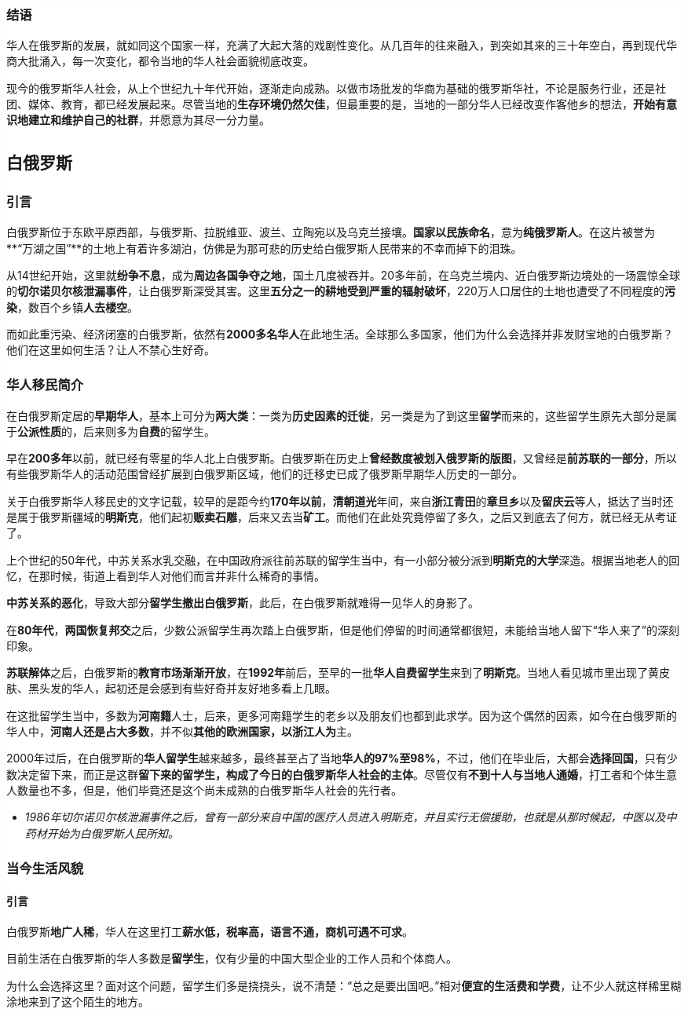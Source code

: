 ### 结语

​    华人在俄罗斯的发展，就如同这个国家一样，充满了大起大落的戏剧性变化。从几百年的往来融入，到突如其来的三十年空白，再到现代华商大批涌入，每一次变化，都令当地的华人社会面貌彻底改变。

​    现今的俄罗斯华人社会，从上个世纪九十年代开始，逐渐走向成熟。以做市场批发的华商为基础的俄罗斯华社，不论是服务行业，还是社团、媒体、教育，都已经发展起来。尽管当地的**生存环境仍然欠佳**，但最重要的是，当地的一部分华人已经改变作客他乡的想法，**开始有意识地建立和维护自己的社群**，并愿意为其尽一分力量。

## 白俄罗斯

### 引言

​    白俄罗斯位于东欧平原西部，与俄罗斯、拉脱维亚、波兰、立陶宛以及乌克兰接壤。**国家以民族命名**，意为**纯俄罗斯人**。在这片被誉为**“万湖之国”**的土地上有着许多湖泊，仿佛是为那可悲的历史给白俄罗斯人民带来的不幸而掉下的泪珠。

​    从14世纪开始，这里就**纷争不息**，成为**周边各国争夺之地**，国土几度被吞并。20多年前，在乌克兰境内、近白俄罗斯边境处的一场震惊全球的**切尔诺贝尔核泄漏事件**，让白俄罗斯深受其害。这里**五分之一的耕地受到严重的辐射破坏**，220万人口居住的土地也遭受了不同程度的**污染**，数百个乡镇**人去楼空**。

​    而如此重污染、经济闭塞的白俄罗斯，依然有**2000多名华人**在此地生活。全球那么多国家，他们为什么会选择并非发财宝地的白俄罗斯？他们在这里如何生活？让人不禁心生好奇。

### 华人移民简介

​    在白俄罗斯定居的**早期华人**，基本上可分为**两大类**：一类为**历史因素的迁徙**，另一类是为了到这里**留学**而来的，这些留学生原先大部分是属于**公派性质**的，后来则多为**自费**的留学生。

​    早在**200多年**以前，就已经有零星的华人北上白俄罗斯。白俄罗斯在历史上**曾经数度被划入俄罗斯的版图**，又曾经是**前苏联的一部分**，所以有些俄罗斯华人的活动范围曾经扩展到白俄罗斯区域，他们的迁移史已成了俄罗斯早期华人历史的一部分。

​    关于白俄罗斯华人移民史的文字记载，较早的是距今约**170年以前**，**清朝道光**年间，来自**浙江青田**的**章旦乡**以及**留庆云**等人，抵达了当时还是属于俄罗斯疆域的**明斯克**，他们起初**贩卖石雕**，后来又去当**矿工**。而他们在此处究竟停留了多久，之后又到底去了何方，就已经无从考证了。

​    上个世纪的50年代，中苏关系水乳交融，在中国政府派往前苏联的留学生当中，有一小部分被分派到**明斯克的大学**深造。根据当地老人的回忆，在那时候，街道上看到华人对他们而言并非什么稀奇的事情。

​    **中苏关系的恶化**，导致大部分**留学生撤出白俄罗斯**，此后，在白俄罗斯就难得一见华人的身影了。

​    在**80年代**，**两国恢复邦交**之后，少数公派留学生再次踏上白俄罗斯，但是他们停留的时间通常都很短，未能给当地人留下“华人来了”的深刻印象。

​    **苏联解体**之后，白俄罗斯的**教育市场渐渐开放**，在**1992年**前后，至早的一批**华人自费留学生**来到了**明斯克**。当地人看见城市里出现了黄皮肤、黑头发的华人，起初还是会感到有些好奇并友好地多看上几眼。

​    在这批留学生当中，多数为**河南籍**人士，后来，更多河南籍学生的老乡以及朋友们也都到此求学。因为这个偶然的因素，如今在白俄罗斯的华人中，**河南人还是占大多数**，并不似**其他的欧洲国家，以浙江人为**主。

​    2000年过后，在白俄罗斯的**华人留学生**越来越多，最终甚至占了当地**华人的97%至98%**，不过，他们在毕业后，大都会**选择回国**，只有少数决定留下来，而正是这群**留下来的留学生，构成了今日的白俄罗斯华人社会的主体**。尽管仅有**不到十人与当地人通婚**，打工者和个体生意人数量也不多，但是，他们毕竟还是这个尚未成熟的白俄罗斯华人社会的先行者。

- *1986年切尔诺贝尔核泄漏事件之后，曾有一部分来自中国的医疗人员进入明斯克，并且实行无偿援助，也就是从那时候起，中医以及中药材开始为白俄罗斯人民所知。*

### 当今生活风貌

#### 引言

​    白俄罗斯**地广人稀**，华人在这里打工**薪水低，税率高，语言不通，商机可遇不可求**。

​    目前生活在白俄罗斯的华人多数是**留学生**，仅有少量的中国大型企业的工作人员和个体商人。

​    为什么会选择这里？面对这个问题，留学生们多是挠挠头，说不清楚：“总之是要出国吧。”相对**便宜的生活费和学费**，让不少人就这样稀里糊涂地来到了这个陌生的地方。
